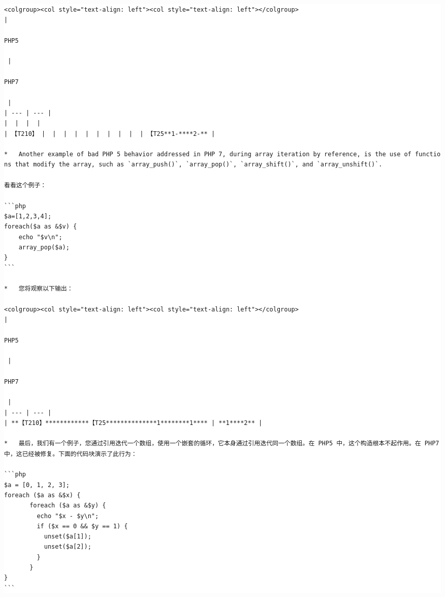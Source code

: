     <colgroup><col style="text-align: left"><col style="text-align: left"></colgroup>
    | 

    PHP5

     | 

    PHP7

     |
    | --- | --- |
    |  |  |  |
    | 【T210】 |  |  |  |  |  |  |  |  |  | 【T25**1-****2-** |

    *   Another example of bad PHP 5 behavior addressed in PHP 7, during array iteration by reference, is the use of functions that modify the array, such as `array_push()`, `array_pop()`, `array_shift()`, and `array_unshift()`.

    看看这个例子：

    ```php
    $a=[1,2,3,4];
    foreach($a as &$v) {
        echo "$v\n";
        array_pop($a);
    }
    ```

    *   您将观察以下输出：

    <colgroup><col style="text-align: left"><col style="text-align: left"></colgroup>
    | 

    PHP5

     | 

    PHP7

     |
    | --- | --- |
    | **【T210】************【T25**************1********1**** | **1****2** |

    *   最后，我们有一个例子，您通过引用迭代一个数组，使用一个嵌套的循环，它本身通过引用迭代同一个数组。在 PHP5 中，这个构造根本不起作用。在 PHP7 中，这已经被修复。下面的代码块演示了此行为：

    ```php
    $a = [0, 1, 2, 3];
    foreach ($a as &$x) {
           foreach ($a as &$y) {
             echo "$x - $y\n";
             if ($x == 0 && $y == 1) {
               unset($a[1]);
               unset($a[2]);
             }
           }
    }
    ```
